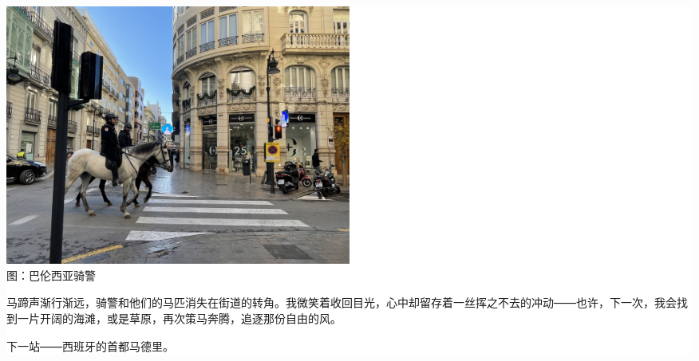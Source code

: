   <img src="/images/life/spain/spain3184.jpg" width="50%" class="stylish-img" /><br>
图：巴伦西亚骑警</div>

马蹄声渐行渐远，骑警和他们的马匹消失在街道的转角。我微笑着收回目光，心中却留存着一丝挥之不去的冲动——也许，下一次，我会找到一片开阔的海滩，或是草原，再次策马奔腾，追逐那份自由的风。

下一站——西班牙的首都马德里。
